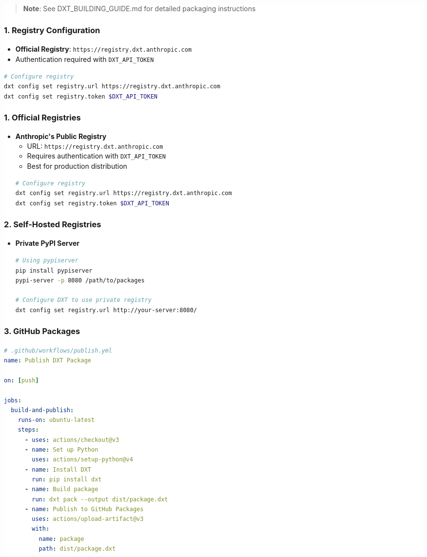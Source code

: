 > **Note**: See DXT_BUILDING_GUIDE.md for detailed packaging instructions

### 1. Registry Configuration

- **Official Registry**: `https://registry.dxt.anthropic.com`
- Authentication required with `DXT_API_TOKEN`

```bash
# Configure registry
dxt config set registry.url https://registry.dxt.anthropic.com
dxt config set registry.token $DXT_API_TOKEN
```

### 1. Official Registries
- **Anthropic's Public Registry**
  - URL: `https://registry.dxt.anthropic.com`
  - Requires authentication with `DXT_API_TOKEN`
  - Best for production distribution
  ```bash
  # Configure registry
  dxt config set registry.url https://registry.dxt.anthropic.com
  dxt config set registry.token $DXT_API_TOKEN
  ```

### 2. Self-Hosted Registries
- **Private PyPI Server**
  ```bash
  # Using pypiserver
  pip install pypiserver
  pypi-server -p 8080 /path/to/packages
  
  # Configure DXT to use private registry
  dxt config set registry.url http://your-server:8080/
  ```

### 3. GitHub Packages
```yaml
# .github/workflows/publish.yml
name: Publish DXT Package

on: [push]

jobs:
  build-and-publish:
    runs-on: ubuntu-latest
    steps:
      - uses: actions/checkout@v3
      - name: Set up Python
        uses: actions/setup-python@v4
      - name: Install DXT
        run: pip install dxt
      - name: Build package
        run: dxt pack --output dist/package.dxt
      - name: Publish to GitHub Packages
        uses: actions/upload-artifact@v3
        with:
          name: package
          path: dist/package.dxt
```

